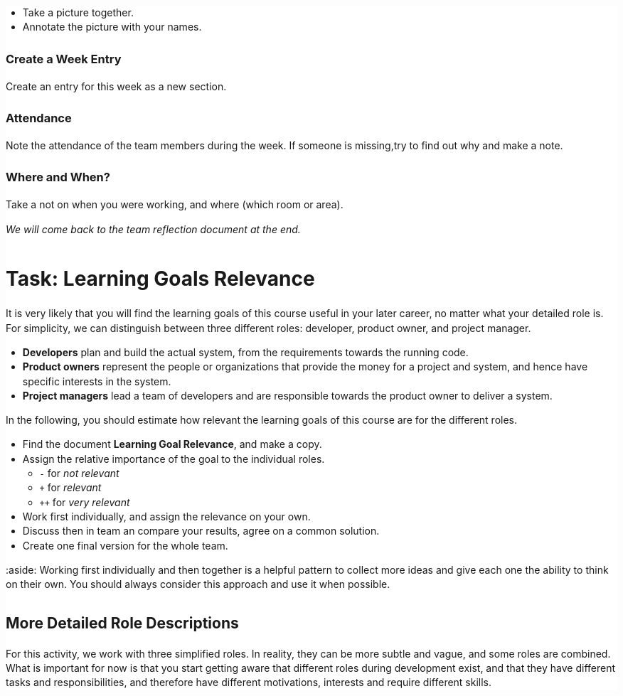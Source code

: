 - Take a picture together. 
- Annotate the picture with your names. 

### Create a Week Entry

Create an entry for this week as a new section.

### Attendance

Note the attendance of the team members during the week. 
If someone is missing,try to find out why and make a note.  

### Where and When?

Take a not on when you were working, and where (which room or area).

_We will come back to the team reflection document at the end._


# Task: Learning Goals Relevance

It is very likely that you will find the learning goals of this course useful in your later career, no matter what your detailed role is. For simplicity, we can distinguish between three different roles: developer, product owner, and project manager.

- **Developers** plan and build the actual system, from the requirements towards the running code.
- **Product owners** represent the people or organizations that provide the money for a project and system, and hence have specific interests in the system. 
- **Project managers** lead a team of developers and are responsible towards the product owner to deliver a system.

In the following, you should estimate how relevant the learning goals of this course are for the different roles.


- Find the document **Learning Goal Relevance**, and make a copy.
- Assign the relative importance of the goal to the individual roles. 
  - `-` for _not relevant_ 
  - `+` for _relevant_
  - `++` for _very relevant_ 
- Work first individually, and assign the relevance on your own.
- Discuss then in team an compare your results, agree on a common solution.
- Create one final version for the whole team.

:aside: Working first individually and then together is a helpful pattern to collect more ideas and give each one the ability to think on their own. You should always consider this approach and use it when possible.



## More Detailed Role Descriptions

For this activity, we work with three simplified roles. In reality, they can be more subtle and vague, and some roles are combined. What is important for now is that you start getting aware that different roles during development exist, and that they have different tasks and responsibilities, and therefore have different motivations, interests and require different skills.
